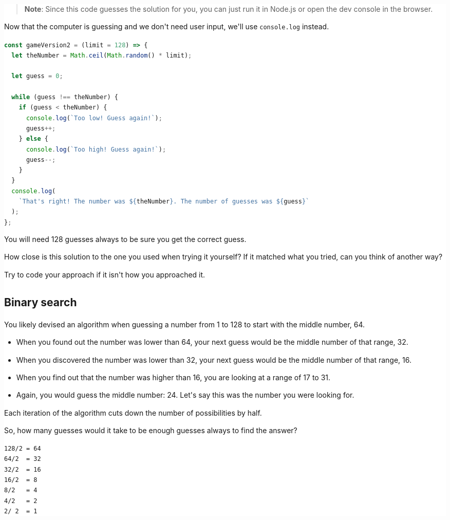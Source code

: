> **Note**: Since this code guesses the solution for you, you can just run it in Node.js or open the dev console in the browser.

Now that the computer is guessing and we don't need user input, we'll use `console.log` instead.

```js
const gameVersion2 = (limit = 128) => {
  let theNumber = Math.ceil(Math.random() * limit);

  let guess = 0;

  while (guess !== theNumber) {
    if (guess < theNumber) {
      console.log(`Too low! Guess again!`);
      guess++;
    } else {
      console.log(`Too high! Guess again!`);
      guess--;
    }
  }
  console.log(
    `That's right! The number was ${theNumber}. The number of guesses was ${guess}`
  );
};
```

You will need 128 guesses always to be sure you get the correct guess.

How close is this solution to the one you used when trying it yourself? If it matched what you tried, can you think of another way?

Try to code your approach if it isn't how you approached it.

## Binary search

You likely devised an algorithm when guessing a number from 1 to 128 to start with the middle number, 64.

- When you found out the number was lower than 64, your next guess would be the middle number of that range, 32.

- When you discovered the number was lower than 32, your next guess would be the middle number of that range, 16.

- When you find out that the number was higher than 16, you are looking at a range of 17 to 31.

- Again, you would guess the middle number: 24. Let's say this was the number you were looking for.

Each iteration of the algorithm cuts down the number of possibilities by half.

So, how many guesses would it take to be enough guesses always to find the answer?

```
128/2 = 64
64/2  = 32
32/2  = 16
16/2  = 8
8/2   = 4
4/2   = 2
2/ 2  = 1

```
